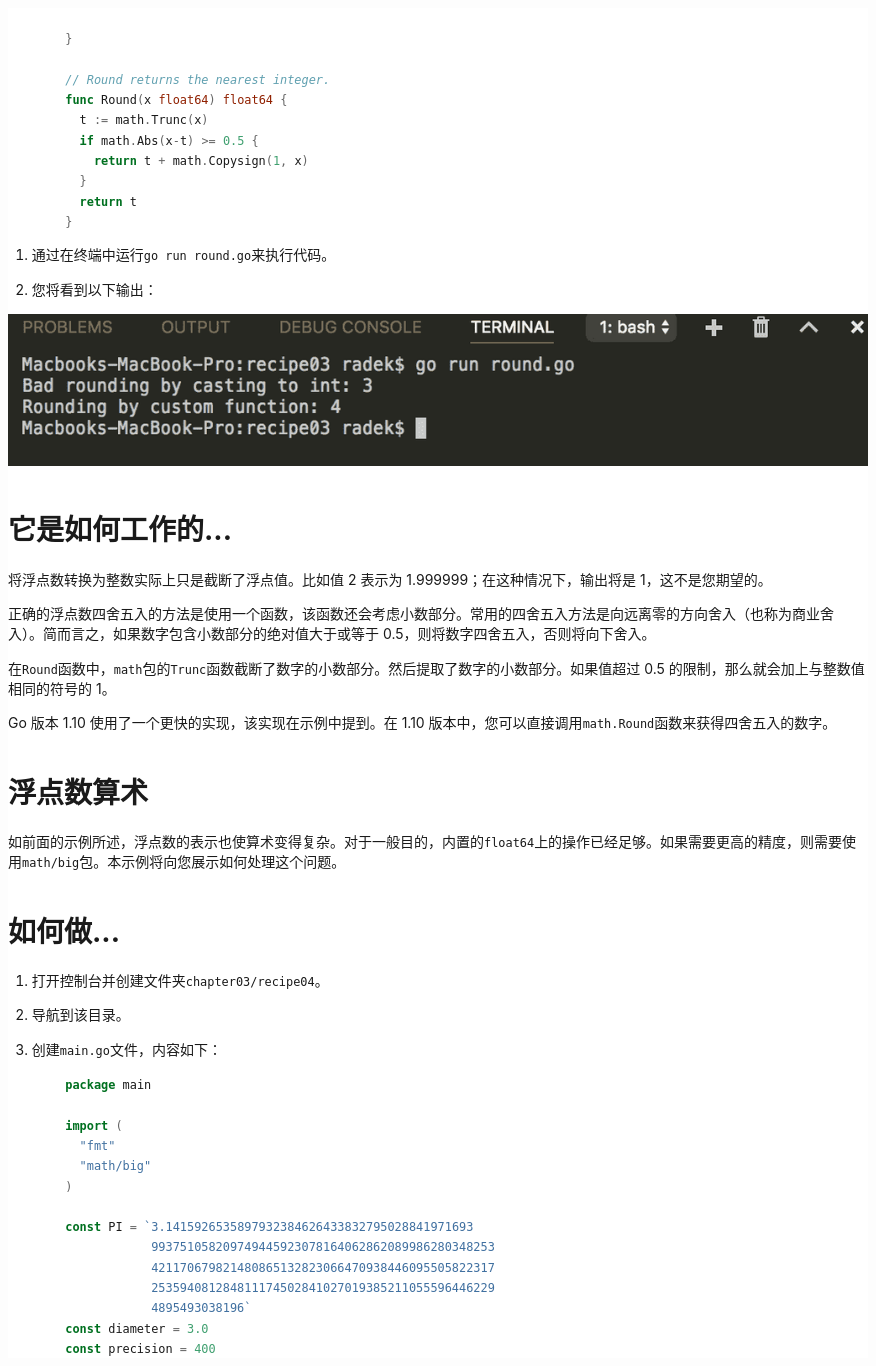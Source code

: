 ```go

        }

        // Round returns the nearest integer.
        func Round(x float64) float64 {
          t := math.Trunc(x)
          if math.Abs(x-t) >= 0.5 {
            return t + math.Copysign(1, x)
          }
          return t
        }
```

1.  通过在终端中运行`go run round.go`来执行代码。

1.  您将看到以下输出：

![](img/a221961c-c58e-4d32-b204-067f02439de8.png)

# 它是如何工作的...

将浮点数转换为整数实际上只是截断了浮点值。比如值 2 表示为 1.999999；在这种情况下，输出将是 1，这不是您期望的。

正确的浮点数四舍五入的方法是使用一个函数，该函数还会考虑小数部分。常用的四舍五入方法是向远离零的方向舍入（也称为商业舍入）。简而言之，如果数字包含小数部分的绝对值大于或等于 0.5，则将数字四舍五入，否则将向下舍入。

在`Round`函数中，`math`包的`Trunc`函数截断了数字的小数部分。然后提取了数字的小数部分。如果值超过 0.5 的限制，那么就会加上与整数值相同的符号的 1。

Go 版本 1.10 使用了一个更快的实现，该实现在示例中提到。在 1.10 版本中，您可以直接调用`math.Round`函数来获得四舍五入的数字。

# 浮点数算术

如前面的示例所述，浮点数的表示也使算术变得复杂。对于一般目的，内置的`float64`上的操作已经足够。如果需要更高的精度，则需要使用`math/big`包。本示例将向您展示如何处理这个问题。

# 如何做...

1.  打开控制台并创建文件夹`chapter03/recipe04`。

1.  导航到该目录。

1.  创建`main.go`文件，内容如下：

```go
        package main

        import (
          "fmt"
          "math/big"
        )

        const PI = `3.1415926535897932384626433832795028841971693
                    993751058209749445923078164062862089986280348253
                    421170679821480865132823066470938446095505822317
                    253594081284811174502841027019385211055596446229
                    4895493038196`
        const diameter = 3.0
        const precision = 400
```